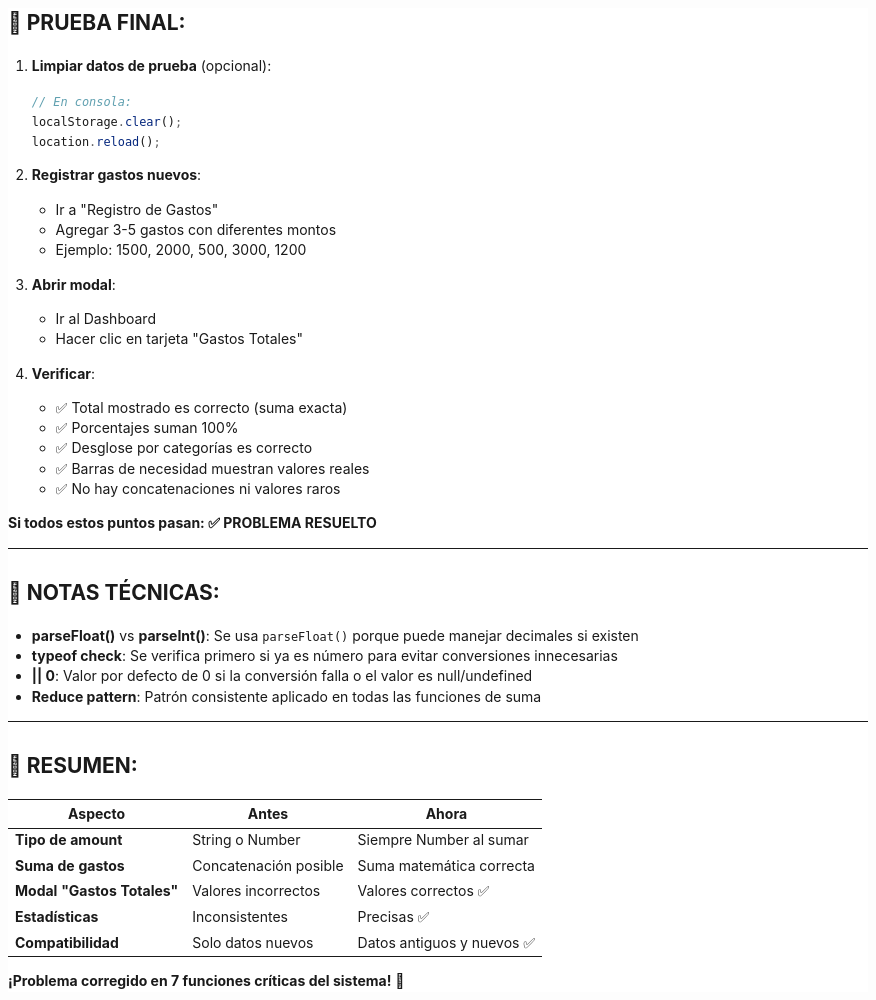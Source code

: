 
## 🚀 PRUEBA FINAL:

1. **Limpiar datos de prueba** (opcional):
   ```javascript
   // En consola:
   localStorage.clear();
   location.reload();
   ```

2. **Registrar gastos nuevos**:
   - Ir a "Registro de Gastos"
   - Agregar 3-5 gastos con diferentes montos
   - Ejemplo: 1500, 2000, 500, 3000, 1200

3. **Abrir modal**:
   - Ir al Dashboard
   - Hacer clic en tarjeta "Gastos Totales"

4. **Verificar**:
   - ✅ Total mostrado es correcto (suma exacta)
   - ✅ Porcentajes suman 100%
   - ✅ Desglose por categorías es correcto
   - ✅ Barras de necesidad muestran valores reales
   - ✅ No hay concatenaciones ni valores raros

**Si todos estos puntos pasan: ✅ PROBLEMA RESUELTO**

---

## 📝 NOTAS TÉCNICAS:

- **parseFloat()** vs **parseInt()**: Se usa `parseFloat()` porque puede manejar decimales si existen
- **typeof check**: Se verifica primero si ya es número para evitar conversiones innecesarias
- **|| 0**: Valor por defecto de 0 si la conversión falla o el valor es null/undefined
- **Reduce pattern**: Patrón consistente aplicado en todas las funciones de suma

---

## 🎯 RESUMEN:

| Aspecto | Antes | Ahora |
|---------|-------|-------|
| **Tipo de amount** | String o Number | Siempre Number al sumar |
| **Suma de gastos** | Concatenación posible | Suma matemática correcta |
| **Modal "Gastos Totales"** | Valores incorrectos | Valores correctos ✅ |
| **Estadísticas** | Inconsistentes | Precisas ✅ |
| **Compatibilidad** | Solo datos nuevos | Datos antiguos y nuevos ✅ |

**¡Problema corregido en 7 funciones críticas del sistema!** 🎉
